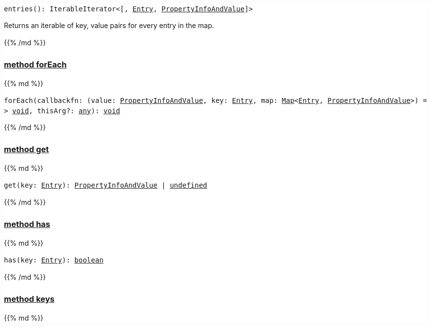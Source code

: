 <pre class="highlight"><span class='kd'></span>entries(): IterableIterator&lt;[, <a href='#Entry'>Entry</a>, <a href='#PropertyInfoAndValue'>PropertyInfoAndValue</a>]&gt;</pre>


Returns an iterable of key, value pairs for every entry in the map.

{{% /md %}}
</div>
<h3 class="pdoc-member-header" id="PropertyMap-forEach">
<a class="pdoc-child-name" href="https://github.com/pulumi/pulumi/blob/2cd4409c0d733d330820a5a4810e99a388ecdac7/sdk/nodejs/runtime/closure/createClosure.ts#L81">method <b>forEach</b></a>
</h3>
<div class="pdoc-member-contents">
{{% md %}}

<pre class="highlight"><span class='kd'></span>forEach(callbackfn: (value: <a href='#PropertyInfoAndValue'>PropertyInfoAndValue</a>, key: <a href='#Entry'>Entry</a>, map: <a href='https://developer.mozilla.org/en-US/docs/Web/JavaScript/Reference/Global_Objects/Map'>Map</a>&lt;<a href='#Entry'>Entry</a>, <a href='#PropertyInfoAndValue'>PropertyInfoAndValue</a>&gt;) => <span class='kd'><a href='https://www.typescriptlang.org/docs/handbook/basic-types.html#void'>void</a></span>, thisArg?: <span class='kd'><a href='https://www.typescriptlang.org/docs/handbook/basic-types.html#any'>any</a></span>): <span class='kd'><a href='https://www.typescriptlang.org/docs/handbook/basic-types.html#void'>void</a></span></pre>

{{% /md %}}
</div>
<h3 class="pdoc-member-header" id="PropertyMap-get">
<a class="pdoc-child-name" href="https://github.com/pulumi/pulumi/blob/2cd4409c0d733d330820a5a4810e99a388ecdac7/sdk/nodejs/runtime/closure/createClosure.ts#L81">method <b>get</b></a>
</h3>
<div class="pdoc-member-contents">
{{% md %}}

<pre class="highlight"><span class='kd'></span>get(key: <a href='#Entry'>Entry</a>): <a href='#PropertyInfoAndValue'>PropertyInfoAndValue</a> | <span class='kd'><a href='https://developer.mozilla.org/en-US/docs/Web/JavaScript/Reference/Global_Objects/undefined'>undefined</a></span></pre>

{{% /md %}}
</div>
<h3 class="pdoc-member-header" id="PropertyMap-has">
<a class="pdoc-child-name" href="https://github.com/pulumi/pulumi/blob/2cd4409c0d733d330820a5a4810e99a388ecdac7/sdk/nodejs/runtime/closure/createClosure.ts#L81">method <b>has</b></a>
</h3>
<div class="pdoc-member-contents">
{{% md %}}

<pre class="highlight"><span class='kd'></span>has(key: <a href='#Entry'>Entry</a>): <span class='kd'><a href='https://developer.mozilla.org/en-US/docs/Web/JavaScript/Reference/Global_Objects/Boolean'>boolean</a></span></pre>

{{% /md %}}
</div>
<h3 class="pdoc-member-header" id="PropertyMap-keys">
<a class="pdoc-child-name" href="https://github.com/pulumi/pulumi/blob/2cd4409c0d733d330820a5a4810e99a388ecdac7/sdk/nodejs/runtime/closure/createClosure.ts#L81">method <b>keys</b></a>
</h3>
<div class="pdoc-member-contents">
{{% md %}}
